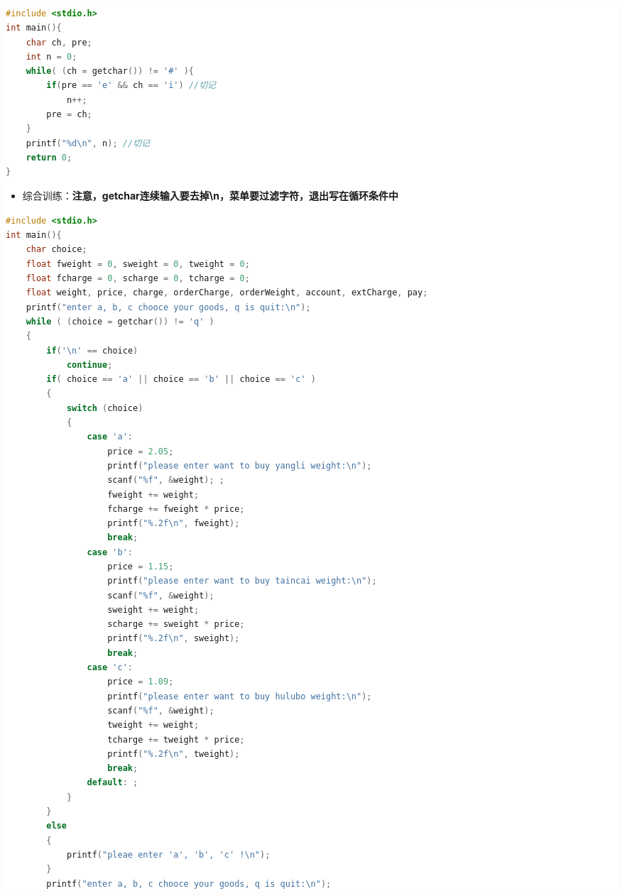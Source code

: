 ```c
#include <stdio.h>
int main(){
    char ch, pre;
    int n = 0;
    while( (ch = getchar()) != '#' ){
        if(pre == 'e' && ch == 'i') //切记
            n++;
        pre = ch;   
    }
    printf("%d\n", n); //切记
    return 0;
}

```
- 综合训练：**注意，getchar连续输入要去掉\n，菜单要过滤字符，退出写在循环条件中**

```c
#include <stdio.h>
int main(){
    char choice;
    float fweight = 0, sweight = 0, tweight = 0;
    float fcharge = 0, scharge = 0, tcharge = 0;
    float weight, price, charge, orderCharge, orderWeight, account, extCharge, pay;
    printf("enter a, b, c chooce your goods, q is quit:\n");
    while ( (choice = getchar()) != 'q' )
    {
        if('\n' == choice)
            continue;
        if( choice == 'a' || choice == 'b' || choice == 'c' )
        {
            switch (choice)
            {
                case 'a':
                    price = 2.05;
                    printf("please enter want to buy yangli weight:\n");
                    scanf("%f", &weight); ;
                    fweight += weight;
                    fcharge += fweight * price;
                    printf("%.2f\n", fweight);
                    break;
                case 'b':
                    price = 1.15; 
                    printf("please enter want to buy taincai weight:\n");
                    scanf("%f", &weight); 
                    sweight += weight;
                    scharge += sweight * price;
                    printf("%.2f\n", sweight);
                    break;
                case 'c':
                    price = 1.09;
                    printf("please enter want to buy hulubo weight:\n");
                    scanf("%f", &weight); 
                    tweight += weight;
                    tcharge += tweight * price;
                    printf("%.2f\n", tweight);
                    break;
                default: ;
            }
        }
        else
        {
            printf("pleae enter 'a', 'b', 'c' !\n");
        }
        printf("enter a, b, c chooce your goods, q is quit:\n");
```